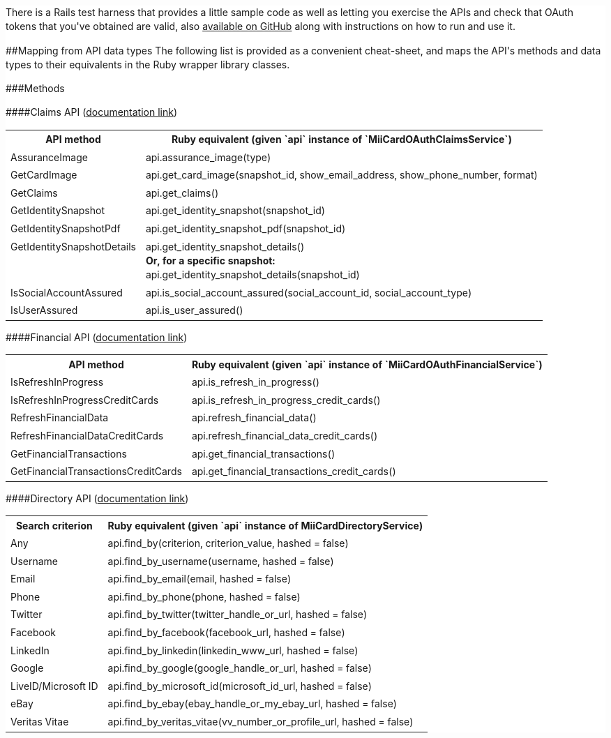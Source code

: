 There is a Rails test harness that provides a little sample code as well as letting you exercise the APIs and check that OAuth tokens that you've obtained are valid, also [available on GitHub](https://github.com/miicard/api-wrappers-ruby-test) along with instructions on how to run and use it.

##Mapping from API data types
The following list is provided as a convenient cheat-sheet, and maps the API's methods and data types to their equivalents in the Ruby wrapper library classes.

###Methods

####Claims API ([documentation link](http://www.miicard.com/developers/claims-api))

<table>
<tr><th>API method</td><th>Ruby equivalent (given `api` instance of `MiiCardOAuthClaimsService`)</th></tr>
<tr><td>AssuranceImage</td><td>api.assurance_image(type)</td></tr>
<tr><td>GetCardImage</td><td>api.get_card_image(snapshot_id, show_email_address, show_phone_number, format)</td></tr>
<tr><td>GetClaims</td><td>api.get_claims()</td></tr>
<tr><td>GetIdentitySnapshot</td><td>api.get_identity_snapshot(snapshot_id)</td></tr>
<tr><td>GetIdentitySnapshotPdf</td><td>api.get_identity_snapshot_pdf(snapshot_id)</td></tr>
<tr><td>GetIdentitySnapshotDetails</td><td>api.get_identity_snapshot_details()<br /><b>Or, for a specific snapshot:</b><br />api.get_identity_snapshot_details(snapshot_id)</td></tr>
<tr><td>IsSocialAccountAssured</td><td>api.is_social_account_assured(social_account_id, social_account_type)</td></tr>
<tr><td>IsUserAssured</td><td>api.is_user_assured()</td></tr>
</table>

####Financial API ([documentation link](http://www.miicard.com/developers/financial-api))

<table>
<tr><th>API method</td><th>Ruby equivalent (given `api` instance of `MiiCardOAuthFinancialService`)</th></tr>
<tr><td>IsRefreshInProgress</td><td>api.is_refresh_in_progress()</td></tr>
<tr><td>IsRefreshInProgressCreditCards</td><td>api.is_refresh_in_progress_credit_cards()</td></tr>
<tr><td>RefreshFinancialData</td><td>api.refresh_financial_data()</td></tr>
<tr><td>RefreshFinancialDataCreditCards</td><td>api.refresh_financial_data_credit_cards()</td></tr>
<tr><td>GetFinancialTransactions</td><td>api.get_financial_transactions()</td></tr>
<tr><td>GetFinancialTransactionsCreditCards</td><td>api.get_financial_transactions_credit_cards()</td></tr>
</table>

####Directory API ([documentation link](http://www.miicard.com/developers/directory-api))

<table>
<tr><th>Search criterion</th><th>Ruby equivalent (given `api` instance of MiiCardDirectoryService)</th></tr>
<tr><td>Any</td><td>api.find_by(criterion, criterion_value, hashed = false)</td></tr>
<tr><td>Username</td><td>api.find_by_username(username, hashed = false)</td></tr>
<tr><td>Email</td><td>api.find_by_email(email, hashed = false)</td></tr>
<tr><td>Phone</td><td>api.find_by_phone(phone, hashed = false)</td></tr>
<tr><td>Twitter</td><td>api.find_by_twitter(twitter_handle_or_url, hashed = false)</td></tr>
<tr><td>Facebook</td><td>api.find_by_facebook(facebook_url, hashed = false)</td></tr>
<tr><td>LinkedIn</td><td>api.find_by_linkedin(linkedin_www_url, hashed = false)</td></tr>
<tr><td>Google</td><td>api.find_by_google(google_handle_or_url, hashed = false)</td></tr>
<tr><td>LiveID/Microsoft ID</td><td>api.find_by_microsoft_id(microsoft_id_url, hashed = false)</td></tr>
<tr><td>eBay</td><td>api.find_by_ebay(ebay_handle_or_my_ebay_url, hashed = false)</td></tr>
<tr><td>Veritas Vitae</td><td>api.find_by_veritas_vitae(vv_number_or_profile_url, hashed = false)</td></tr>
</table>
